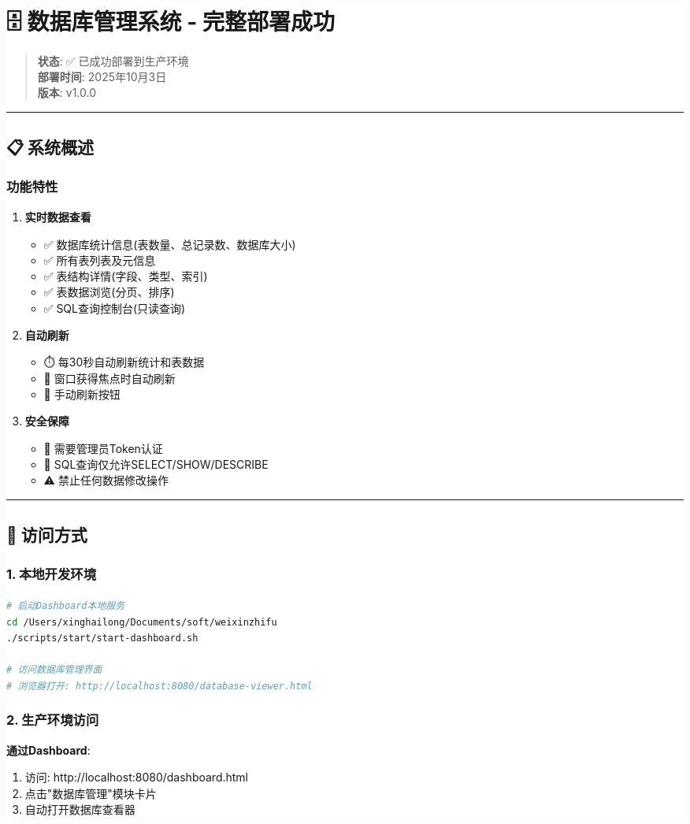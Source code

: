 # 🗄️ 数据库管理系统 - 完整部署成功

> **状态**: ✅ 已成功部署到生产环境  
> **部署时间**: 2025年10月3日  
> **版本**: v1.0.0

---

## 📋 系统概述

### 功能特性

1. **实时数据查看**
   - ✅ 数据库统计信息(表数量、总记录数、数据库大小)
   - ✅ 所有表列表及元信息
   - ✅ 表结构详情(字段、类型、索引)
   - ✅ 表数据浏览(分页、排序)
   - ✅ SQL查询控制台(只读查询)

2. **自动刷新**
   - ⏱️ 每30秒自动刷新统计和表数据
   - 🔄 窗口获得焦点时自动刷新
   - 🔘 手动刷新按钮

3. **安全保障**
   - 🔐 需要管理员Token认证
   - 🚫 SQL查询仅允许SELECT/SHOW/DESCRIBE
   - ⚠️ 禁止任何数据修改操作

---

## 🚀 访问方式

### 1. 本地开发环境

```bash
# 启动Dashboard本地服务
cd /Users/xinghailong/Documents/soft/weixinzhifu
./scripts/start/start-dashboard.sh

# 访问数据库管理界面
# 浏览器打开: http://localhost:8080/database-viewer.html
```

### 2. 生产环境访问

**通过Dashboard**:
1. 访问: http://localhost:8080/dashboard.html
2. 点击"数据库管理"模块卡片
3. 自动打开数据库查看器
